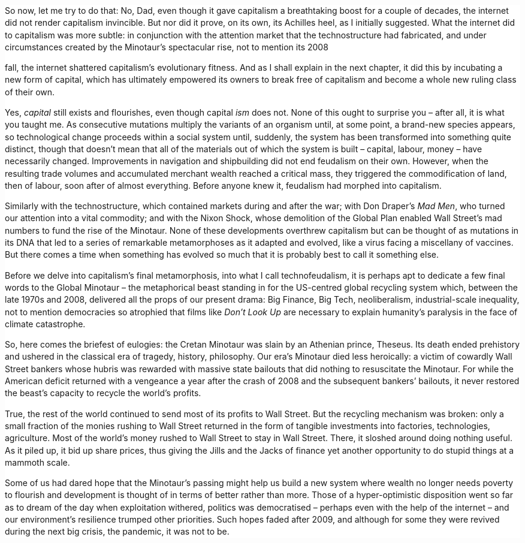 So now, let me try to do that: No, Dad, even though it gave capitalism a breathtaking boost for a couple of decades, the internet did not render capitalism invincible. But nor did it prove, on its own, its Achilles heel, as I initially suggested. What the internet did to capitalism was more subtle: in conjunction with the attention market that the technostructure had fabricated, and under circumstances created by the Minotaur’s spectacular rise, not to mention its 2008

fall, the internet shattered capitalism’s evolutionary fitness. And as I shall explain in the next chapter, it did this by incubating a new form of capital, which has ultimately empowered its owners to break free of capitalism and become a whole new ruling class of their own.

Yes, _capital_ still exists and flourishes, even though capital _ism_ does not. None of this ought to surprise you – after all, it is what you taught me. As consecutive mutations multiply the variants of an organism until, at some point, a brand-new species appears, so technological change proceeds within a social system until, suddenly, the system has been transformed into something quite distinct, though that doesn’t mean that all of the materials out of which the system is built – capital, labour, money – have necessarily changed. Improvements in navigation and shipbuilding did not end feudalism on their own. However, when the resulting trade volumes and accumulated merchant wealth reached a critical mass, they triggered the commodification of land, then of labour, soon after of almost everything. Before anyone knew it, feudalism had morphed into capitalism.

Similarly with the technostructure, which contained markets during and after the war; with Don Draper’s _Mad Men_, who turned our attention into a vital commodity; and with the Nixon Shock, whose demolition of the Global Plan enabled Wall Street’s mad numbers to fund the rise of the Minotaur. None of these developments overthrew capitalism but can be thought of as mutations in its DNA that led to a series of remarkable metamorphoses as it adapted and evolved, like a virus facing a miscellany of vaccines. But there comes a time when something has evolved so much that it is probably best to call it something else.

Before we delve into capitalism’s final metamorphosis, into what I call technofeudalism, it is perhaps apt to dedicate a few final words to the Global Minotaur – the metaphorical beast standing in for the US-centred global recycling system which, between the late 1970s and 2008, delivered all the props of our present drama: Big Finance, Big Tech, neoliberalism, industrial-scale inequality, not to mention democracies so atrophied that films like _Don’t Look Up_ are necessary to explain humanity’s paralysis in the face of climate catastrophe.

So, here comes the briefest of eulogies: the Cretan Minotaur was slain by an Athenian prince, Theseus. Its death ended prehistory and ushered in the classical era of tragedy, history, philosophy. Our era’s Minotaur died less heroically: a victim of cowardly Wall Street bankers whose hubris was rewarded with massive state bailouts that did nothing to resuscitate the Minotaur. For while the American deficit returned with a vengeance a year after the crash of 2008 and the subsequent bankers’ bailouts, it never restored the beast’s capacity to recycle the world’s profits.

True, the rest of the world continued to send most of its profits to Wall Street. But the recycling mechanism was broken: only a small fraction of the monies rushing to Wall Street returned in the form of tangible investments into factories, technologies, agriculture. Most of the world’s money rushed to Wall Street to stay in Wall Street. There, it sloshed around doing nothing useful. As it piled up, it bid up share prices, thus giving the Jills and the Jacks of finance yet another opportunity to do stupid things at a mammoth scale.

Some of us had dared hope that the Minotaur’s passing might help us build a new system where wealth no longer needs poverty to flourish and development is thought of in terms of better rather than more. Those of a hyper-optimistic disposition went so far as to dream of the day when exploitation withered, politics was democratised – perhaps even with the help of the internet – and our environment’s resilience trumped other priorities. Such hopes faded after 2009, and although for some they were revived during the next big crisis, the pandemic, it was not to be.
